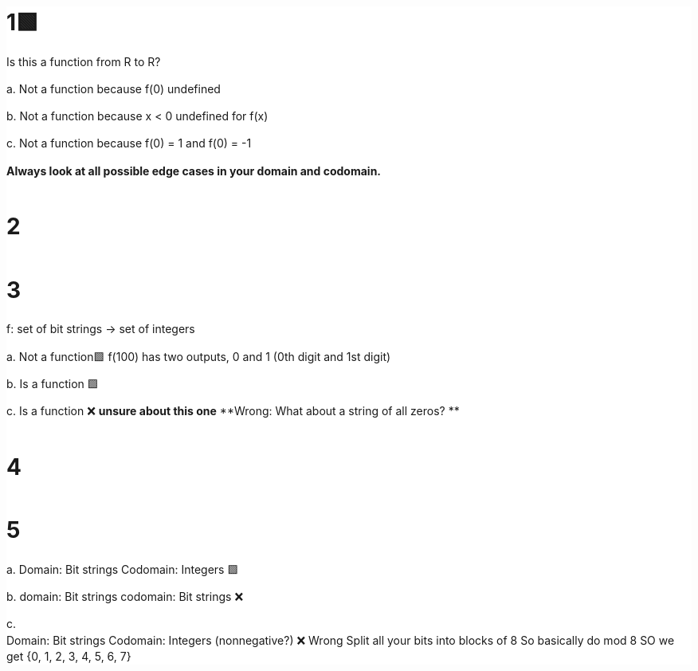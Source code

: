 # 1🟩

Is this a function from R to R? 

a. Not a function because f(0) undefined

b. Not a function because x < 0 undefined for f(x)

c. Not a function because f(0) = 1 and f(0) = -1

**Always look at all possible edge cases in your domain and codomain.**

# 2


# 3

f: set of bit strings → set of integers

a. Not a function🟩
f(100) has two outputs, 0 and 1 (0th digit and 1st digit)

b. Is a function 🟩

c. Is a function ❌
**unsure about this one**
**Wrong: What about a string of all zeros? **

# 4


# 5

a. 
Domain: Bit strings
Codomain: Integers
🟩

b. 
domain: Bit strings
codomain: Bit strings
❌



c.  
Domain: Bit strings 
Codomain: Integers (nonnegative?)
❌
Wrong
Split all your bits into blocks of 8
So basically do mod 8
SO we get {0, 1, 2, 3, 4, 5, 6, 7}
